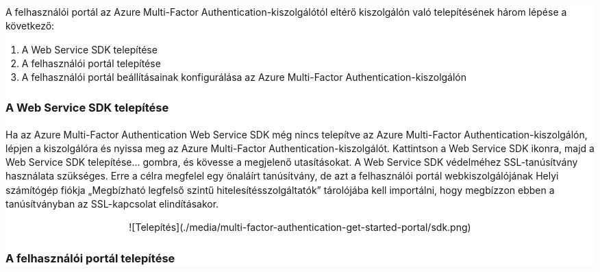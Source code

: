 A felhasználói portál az Azure Multi-Factor Authentication-kiszolgálótól eltérő kiszolgálón való telepítésének három lépése a következő:

1. A Web Service SDK telepítése
2. A felhasználói portál telepítése
3. A felhasználói portál beállításainak konfigurálása az Azure Multi-Factor Authentication-kiszolgálón


### A Web Service SDK telepítése

Ha az Azure Multi-Factor Authentication Web Service SDK még nincs telepítve az Azure Multi-Factor Authentication-kiszolgálón, lépjen a kiszolgálóra és nyissa meg az Azure Multi-Factor Authentication-kiszolgálót. Kattintson a Web Service SDK ikonra, majd a Web Service SDK telepítése… gombra, és kövesse a megjelenő utasításokat. A Web Service SDK védelméhez SSL-tanúsítvány használata szükséges. Erre a célra megfelel egy önaláírt tanúsítvány, de azt a felhasználói portál webkiszolgálójának Helyi számítógép fiókja „Megbízható legfelső szintű hitelesítésszolgáltatók” tárolójába kell importálni, hogy megbízzon ebben a tanúsítványban az SSL-kapcsolat elindításakor. 

<center>![Telepítés](./media/multi-factor-authentication-get-started-portal/sdk.png)</center>

### A felhasználói portál telepítése

